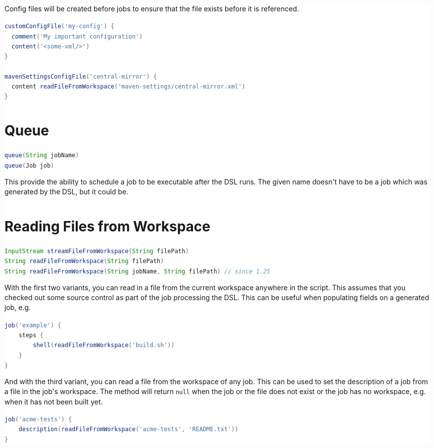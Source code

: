 Config files will be created before jobs to ensure that the file exists before it is referenced.

```groovy
customConfigFile('my-config') {
  comment('My important configuration')
  content('<some-xml/>')
}

mavenSettingsConfigFile('central-mirror') {
  content readFileFromWorkspace('maven-settings/central-mirror.xml')
}
```

# Queue

```groovy
queue(String jobName)
queue(Job job)
```

This provide the ability to schedule a job to be executable after the DSL runs. The given name doesn't have to be a job
which was generated by the DSL, but it could be.

# Reading Files from Workspace

```groovy
InputStream streamFileFromWorkspace(String filePath)
String readFileFromWorkspace(String filePath)
String readFileFromWorkspace(String jobName, String filePath) // since 1.25
```

With the first two variants, you can read in a file from the current workspace anywhere in the script. This assumes that
you checked out some source control as part of the job processing the DSL. This can be useful when populating fields on
a generated job, e.g.

```groovy
job('example') {
    steps {
        shell(readFileFromWorkspace('build.sh'))
    }
}
```

And with the third variant, you can read a file from the workspace of any job. This can be used to set the description
of a job from a file in the job's workspace. The method will return `null` when the job or the file does not exist or
the job has no workspace, e.g. when it has not been built yet.

```groovy
job('acme-tests') {
    description(readFileFromWorkspace('acme-tests', 'README.txt'))
}
```
